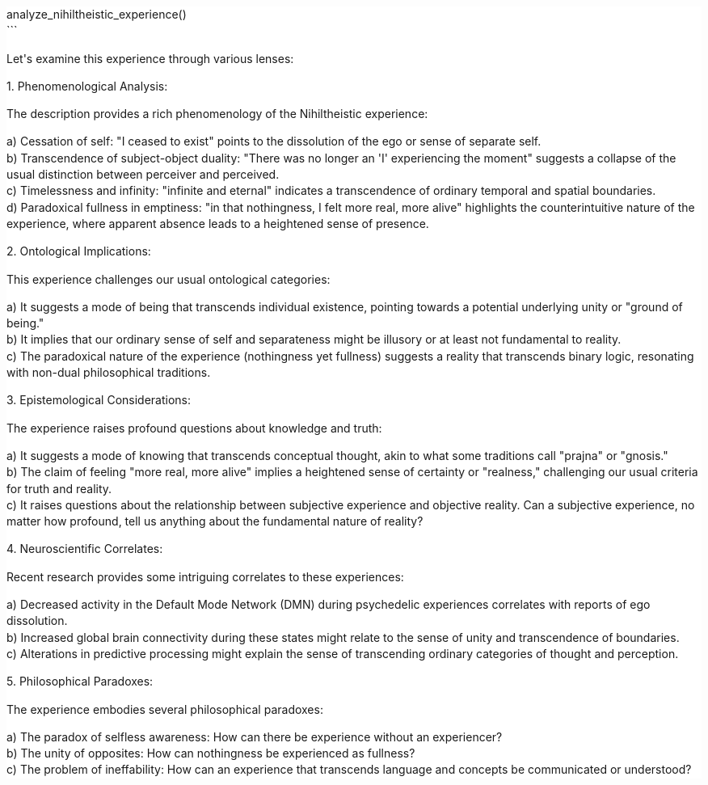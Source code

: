 analyze\_nihiltheistic\_experience()  
\`\`\`  
  
Let's examine this experience through various lenses:  
  
1\. Phenomenological Analysis:  
  
The description provides a rich phenomenology of the Nihiltheistic experience:  
  
a) Cessation of self: "I ceased to exist" points to the dissolution of the ego or sense of separate self.  
b) Transcendence of subject-object duality: "There was no longer an 'I' experiencing the moment" suggests a collapse of the usual distinction between perceiver and perceived.  
c) Timelessness and infinity: "infinite and eternal" indicates a transcendence of ordinary temporal and spatial boundaries.  
d) Paradoxical fullness in emptiness: "in that nothingness, I felt more real, more alive" highlights the counterintuitive nature of the experience, where apparent absence leads to a heightened sense of presence.  
  
2\. Ontological Implications:  
  
This experience challenges our usual ontological categories:  
  
a) It suggests a mode of being that transcends individual existence, pointing towards a potential underlying unity or "ground of being."  
b) It implies that our ordinary sense of self and separateness might be illusory or at least not fundamental to reality.  
c) The paradoxical nature of the experience (nothingness yet fullness) suggests a reality that transcends binary logic, resonating with non-dual philosophical traditions.  
  
3\. Epistemological Considerations:  
  
The experience raises profound questions about knowledge and truth:  
  
a) It suggests a mode of knowing that transcends conceptual thought, akin to what some traditions call "prajna" or "gnosis."  
b) The claim of feeling "more real, more alive" implies a heightened sense of certainty or "realness," challenging our usual criteria for truth and reality.  
c) It raises questions about the relationship between subjective experience and objective reality. Can a subjective experience, no matter how profound, tell us anything about the fundamental nature of reality?  
  
4\. Neuroscientific Correlates:  
  
Recent research provides some intriguing correlates to these experiences:  
  
a) Decreased activity in the Default Mode Network (DMN) during psychedelic experiences correlates with reports of ego dissolution.  
b) Increased global brain connectivity during these states might relate to the sense of unity and transcendence of boundaries.  
c) Alterations in predictive processing might explain the sense of transcending ordinary categories of thought and perception.  
  
5\. Philosophical Paradoxes:  
  
The experience embodies several philosophical paradoxes:  
  
a) The paradox of selfless awareness: How can there be experience without an experiencer?  
b) The unity of opposites: How can nothingness be experienced as fullness?  
c) The problem of ineffability: How can an experience that transcends language and concepts be communicated or understood?  
  